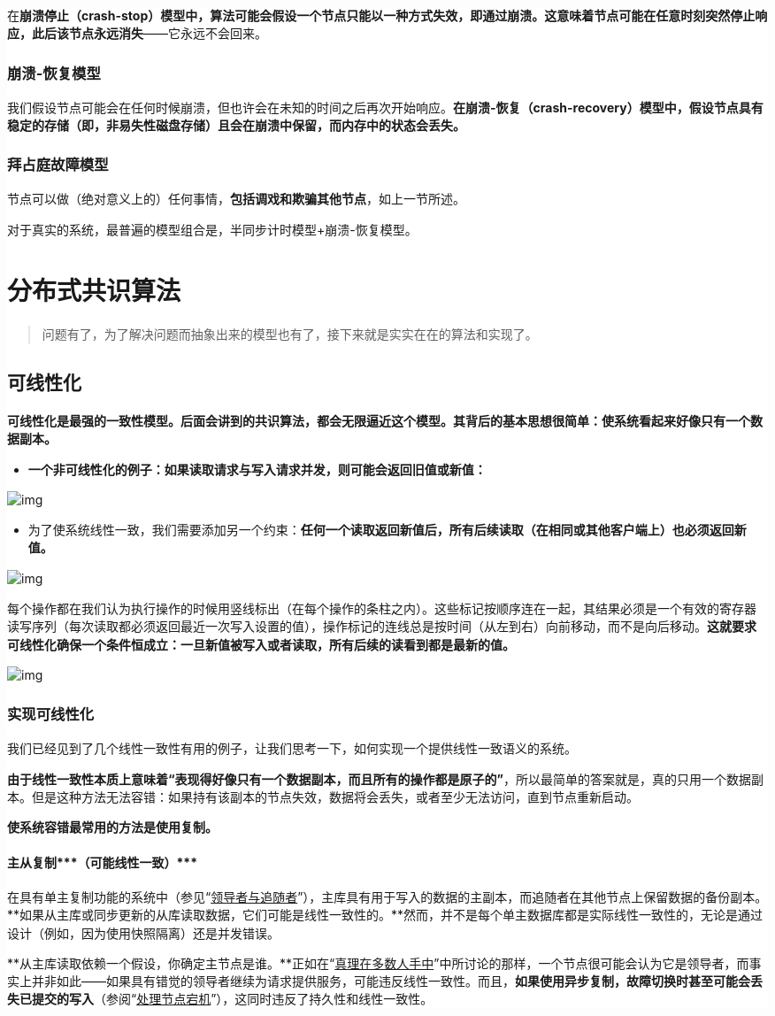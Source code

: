 在**崩溃停止（crash-stop）**模型中，算法可能会假设一个节点只能以一种方式失效，即通过崩溃。这意味着**节点可能在任意时刻突然停止响应，此后该节点永远消失**——它永远不会回来。

### 崩溃-恢复模型

我们假设节点可能会在任何时候崩溃，但也许会在未知的时间之后再次开始响应。**在崩溃-恢复（crash-recovery）模型中，假设节点具有稳定的存储（即，非易失性磁盘存储）且会在崩溃中保留，而内存中的状态会丢失。**

### 拜占庭故障模型

节点可以做（绝对意义上的）任何事情，**包括调戏和欺骗其他节点**，如上一节所述。

对于真实的系统，最普遍的模型组合是，半同步计时模型+崩溃-恢复模型。



# 分布式共识算法

> 问题有了，为了解决问题而抽象出来的模型也有了，接下来就是实实在在的算法和实现了。

## 可线性化

**可线性化是最强的一致性模型。后面会讲到的共识算法，都会无限逼近这个模型。其背后的基本思想很简单：使系统看起来好像只有一个数据副本。**

- **一个非可线性化的例子：如果读取请求与写入请求并发，则可能会返回旧值或新值：**

![img](https://bytedance.feishu.cn/space/api/box/stream/download/asynccode/?code=MWFkM2ZjNmM1NzIxMjM1MWVlZjZlNzEyMTM3ZWY4ZTdfVjlkWFhGWTFLdUFtTjlxRTd1VUdPQzNUR1h4WTlZZm9fVG9rZW46Ym94Y25YSmpVVEdnMXNXOERQc3B6S0lhcU9iXzE2NjExNzEzOTA6MTY2MTE3NDk5MF9WNA)

- 为了使系统线性一致，我们需要添加另一个约束：**任何一个读取返回新值后，所有后续读取（在相同或其他客户端上）也必须返回新值。**

![img](https://bytedance.feishu.cn/space/api/box/stream/download/asynccode/?code=ZmI5NDQxMzk5MjFiNjM3MGFhMjVjOTNiNzRkNjFkYWVfUjhNdGxidGpJb1VlQzZIQ0V5UUhBcmFzR1VYUWFGNlhfVG9rZW46Ym94Y25ia3JKWGNNQ3FRQ2xEbWh2UnJOZ0pjXzE2NjExNzEzOTA6MTY2MTE3NDk5MF9WNA)

每个操作都在我们认为执行操作的时候用竖线标出（在每个操作的条柱之内）。这些标记按顺序连在一起，其结果必须是一个有效的寄存器读写序列（每次读取都必须返回最近一次写入设置的值），操作标记的连线总是按时间（从左到右）向前移动，而不是向后移动。**这就要求可线性化确保一个条件恒成立：一旦新值被写入或者读取，所有后续的读看到都是最新的值。**

![img](https://bytedance.feishu.cn/space/api/box/stream/download/asynccode/?code=NmE5ZjA2NDFmNmYxYTRjNzNkNmVkNTZkMGJkZmMyZWRfbWlseG9hWTYzYkI2aE1uMkE0SHFQM1RxeG02MHJnWGxfVG9rZW46Ym94Y25KNUR4RWtpdlpoYTR5TzJ2R2o1aW9mXzE2NjExNzEzOTA6MTY2MTE3NDk5MF9WNA)

### 实现可线性化

我们已经见到了几个线性一致性有用的例子，让我们思考一下，如何实现一个提供线性一致语义的系统。

**由于线性一致性本质上意味着“表现得好像只有一个数据副本，而且所有的操作都是****原子****的”**，所以最简单的答案就是，真的只用一个数据副本。但是这种方法无法容错：如果持有该副本的节点失效，数据将会丢失，或者至少无法访问，直到节点重新启动。

**使系统容错最常用的方法是使用复制。**

#### 主从复制***（可能线性一致）***

在具有单主复制功能的系统中（参见“[领导者与追随者](https://vonng.gitbooks.io/ddia-cn/content/ch5.html#领导者与追随者)”），主库具有用于写入的数据的主副本，而追随者在其他节点上保留数据的备份副本。**如果从主库或同步更新的从库读取数据，它们可能是线性一致性的。**然而，并不是每个单主数据库都是实际线性一致性的，无论是通过设计（例如，因为使用快照隔离）还是并发错误。

**从主库读取依赖一个假设，你确定主节点是谁。**正如在“[真理在多数人手中](https://vonng.gitbooks.io/ddia-cn/content/ch8.html#真理被多数人定义)”中所讨论的那样，一个节点很可能会认为它是领导者，而事实上并非如此——如果具有错觉的领导者继续为请求提供服务，可能违反线性一致性。而且，**如果使用异步复制，故障切换时甚至可能会丢失已提交的写入**（参阅“[处理节点宕机](https://vonng.gitbooks.io/ddia-cn/content/ch5.html#处理节点宕机)”），这同时违反了持久性和线性一致性。
